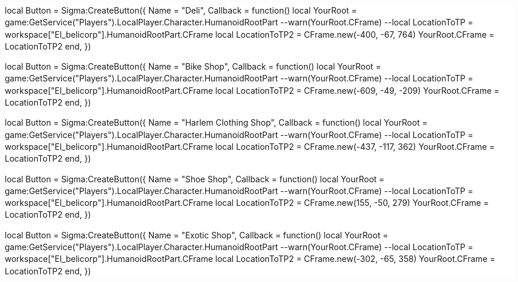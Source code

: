 
 local Button = Sigma:CreateButton({
    Name = "Deli",
    Callback = function()
        local YourRoot = game:GetService("Players").LocalPlayer.Character.HumanoidRootPart
        --warn(YourRoot.CFrame)
        --local LocationToTP = workspace["El_belicorp"].HumanoidRootPart.CFrame
        local LocationToTP2 = CFrame.new(-400, -67, 764)
        YourRoot.CFrame = LocationToTP2
    end,
 })

 local Button = Sigma:CreateButton({
    Name = "Bike Shop",
    Callback = function()
        local YourRoot = game:GetService("Players").LocalPlayer.Character.HumanoidRootPart
        --warn(YourRoot.CFrame)
        --local LocationToTP = workspace["El_belicorp"].HumanoidRootPart.CFrame
        local LocationToTP2 = CFrame.new(-609, -49, -209)
        YourRoot.CFrame = LocationToTP2
    end,
 })



 local Button = Sigma:CreateButton({
    Name = "Harlem Clothing Shop",
    Callback = function()
        local YourRoot = game:GetService("Players").LocalPlayer.Character.HumanoidRootPart
        --warn(YourRoot.CFrame)
        --local LocationToTP = workspace["El_belicorp"].HumanoidRootPart.CFrame
        local LocationToTP2 = CFrame.new(-437, -117, 362)
        YourRoot.CFrame = LocationToTP2
    end,
 })


 local Button = Sigma:CreateButton({
    Name = "Shoe Shop",
    Callback = function()
        local YourRoot = game:GetService("Players").LocalPlayer.Character.HumanoidRootPart
        --warn(YourRoot.CFrame)
        --local LocationToTP = workspace["El_belicorp"].HumanoidRootPart.CFrame
        local LocationToTP2 = CFrame.new(155, -50, 279)
        YourRoot.CFrame = LocationToTP2
    end,
 })


 local Button = Sigma:CreateButton({
    Name = "Exotic Shop",
    Callback = function()
        local YourRoot = game:GetService("Players").LocalPlayer.Character.HumanoidRootPart
        --warn(YourRoot.CFrame)
        --local LocationToTP = workspace["El_belicorp"].HumanoidRootPart.CFrame
        local LocationToTP2 = CFrame.new(-302, -65, 358)
        YourRoot.CFrame = LocationToTP2
    end,
 })
